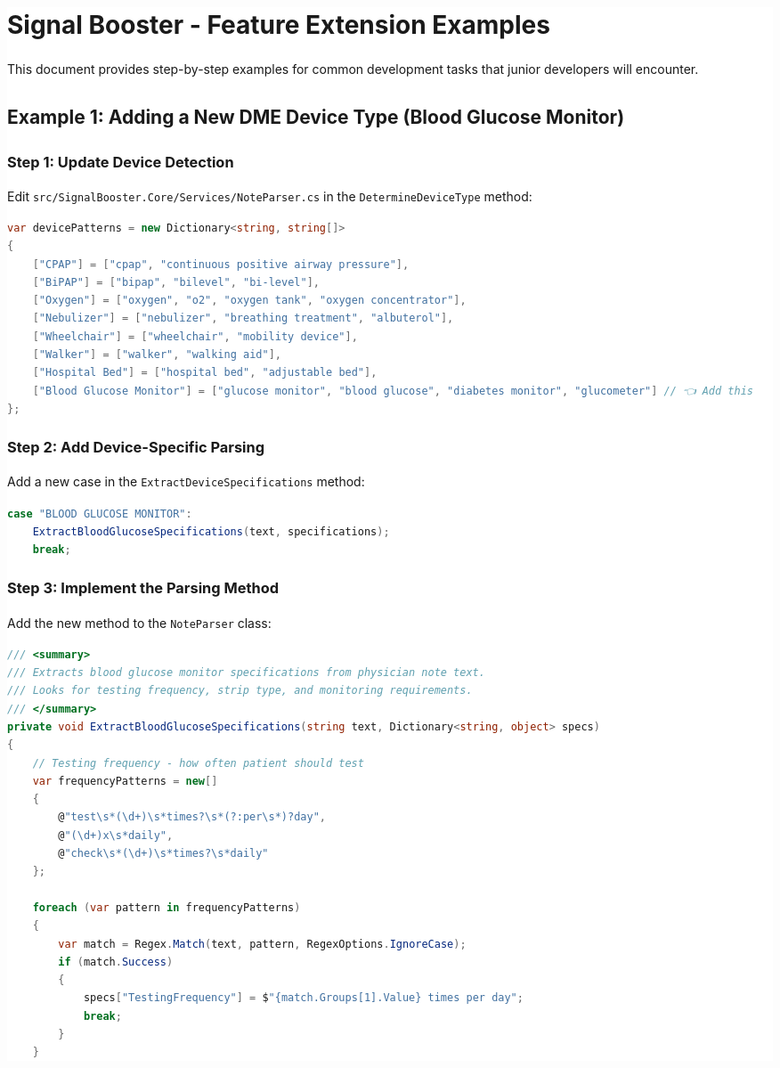 # Signal Booster - Feature Extension Examples

This document provides step-by-step examples for common development tasks that junior developers will encounter.

## Example 1: Adding a New DME Device Type (Blood Glucose Monitor)

### Step 1: Update Device Detection

Edit `src/SignalBooster.Core/Services/NoteParser.cs` in the `DetermineDeviceType` method:

```csharp
var devicePatterns = new Dictionary<string, string[]>
{
    ["CPAP"] = ["cpap", "continuous positive airway pressure"],
    ["BiPAP"] = ["bipap", "bilevel", "bi-level"],
    ["Oxygen"] = ["oxygen", "o2", "oxygen tank", "oxygen concentrator"],
    ["Nebulizer"] = ["nebulizer", "breathing treatment", "albuterol"],
    ["Wheelchair"] = ["wheelchair", "mobility device"],
    ["Walker"] = ["walker", "walking aid"],
    ["Hospital Bed"] = ["hospital bed", "adjustable bed"],
    ["Blood Glucose Monitor"] = ["glucose monitor", "blood glucose", "diabetes monitor", "glucometer"] // 👈 Add this
};
```

### Step 2: Add Device-Specific Parsing

Add a new case in the `ExtractDeviceSpecifications` method:

```csharp
case "BLOOD GLUCOSE MONITOR":
    ExtractBloodGlucoseSpecifications(text, specifications);
    break;
```

### Step 3: Implement the Parsing Method

Add the new method to the `NoteParser` class:

```csharp
/// <summary>
/// Extracts blood glucose monitor specifications from physician note text.
/// Looks for testing frequency, strip type, and monitoring requirements.
/// </summary>
private void ExtractBloodGlucoseSpecifications(string text, Dictionary<string, object> specs)
{
    // Testing frequency - how often patient should test
    var frequencyPatterns = new[]
    {
        @"test\s*(\d+)\s*times?\s*(?:per\s*)?day",
        @"(\d+)x\s*daily",
        @"check\s*(\d+)\s*times?\s*daily"
    };

    foreach (var pattern in frequencyPatterns)
    {
        var match = Regex.Match(text, pattern, RegexOptions.IgnoreCase);
        if (match.Success)
        {
            specs["TestingFrequency"] = $"{match.Groups[1].Value} times per day";
            break;
        }
    }
```